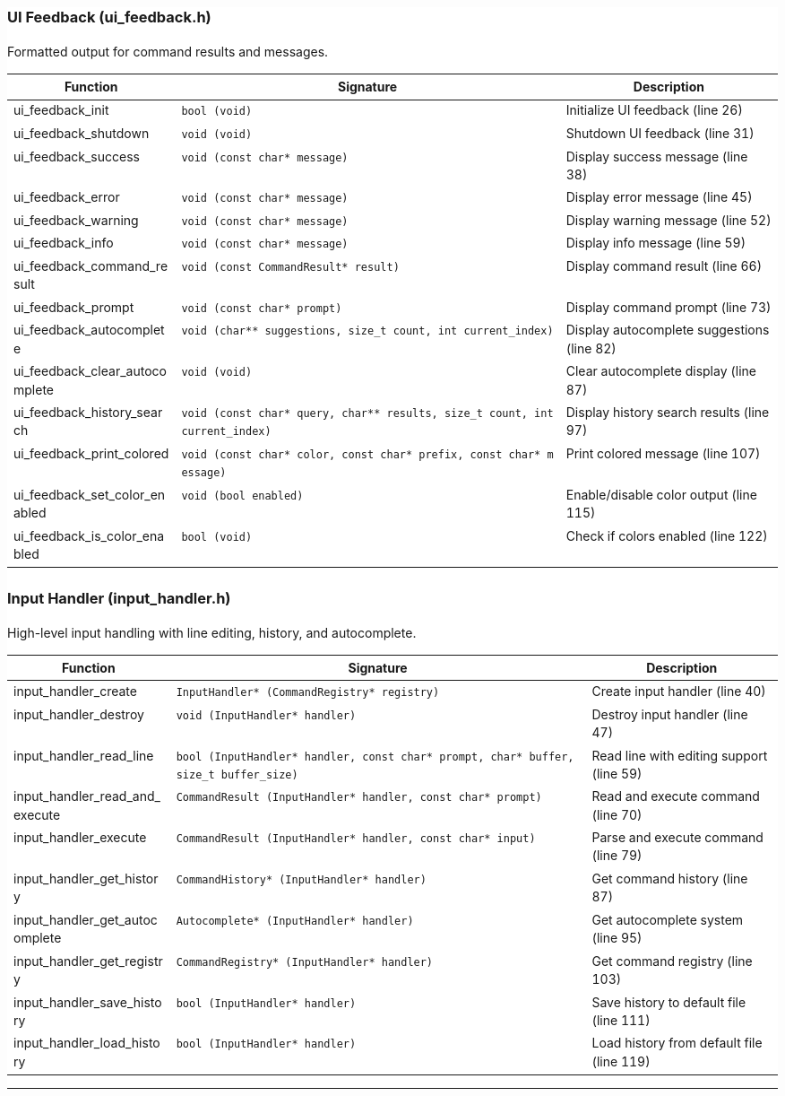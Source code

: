 ### UI Feedback (ui_feedback.h)

Formatted output for command results and messages.

| Function | Signature | Description |
|----------|-----------|-------------|
| ui_feedback_init | `bool (void)` | Initialize UI feedback (line 26) |
| ui_feedback_shutdown | `void (void)` | Shutdown UI feedback (line 31) |
| ui_feedback_success | `void (const char* message)` | Display success message (line 38) |
| ui_feedback_error | `void (const char* message)` | Display error message (line 45) |
| ui_feedback_warning | `void (const char* message)` | Display warning message (line 52) |
| ui_feedback_info | `void (const char* message)` | Display info message (line 59) |
| ui_feedback_command_result | `void (const CommandResult* result)` | Display command result (line 66) |
| ui_feedback_prompt | `void (const char* prompt)` | Display command prompt (line 73) |
| ui_feedback_autocomplete | `void (char** suggestions, size_t count, int current_index)` | Display autocomplete suggestions (line 82) |
| ui_feedback_clear_autocomplete | `void (void)` | Clear autocomplete display (line 87) |
| ui_feedback_history_search | `void (const char* query, char** results, size_t count, int current_index)` | Display history search results (line 97) |
| ui_feedback_print_colored | `void (const char* color, const char* prefix, const char* message)` | Print colored message (line 107) |
| ui_feedback_set_color_enabled | `void (bool enabled)` | Enable/disable color output (line 115) |
| ui_feedback_is_color_enabled | `bool (void)` | Check if colors enabled (line 122) |

### Input Handler (input_handler.h)

High-level input handling with line editing, history, and autocomplete.

| Function | Signature | Description |
|----------|-----------|-------------|
| input_handler_create | `InputHandler* (CommandRegistry* registry)` | Create input handler (line 40) |
| input_handler_destroy | `void (InputHandler* handler)` | Destroy input handler (line 47) |
| input_handler_read_line | `bool (InputHandler* handler, const char* prompt, char* buffer, size_t buffer_size)` | Read line with editing support (line 59) |
| input_handler_read_and_execute | `CommandResult (InputHandler* handler, const char* prompt)` | Read and execute command (line 70) |
| input_handler_execute | `CommandResult (InputHandler* handler, const char* input)` | Parse and execute command (line 79) |
| input_handler_get_history | `CommandHistory* (InputHandler* handler)` | Get command history (line 87) |
| input_handler_get_autocomplete | `Autocomplete* (InputHandler* handler)` | Get autocomplete system (line 95) |
| input_handler_get_registry | `CommandRegistry* (InputHandler* handler)` | Get command registry (line 103) |
| input_handler_save_history | `bool (InputHandler* handler)` | Save history to default file (line 111) |
| input_handler_load_history | `bool (InputHandler* handler)` | Load history from default file (line 119) |

---